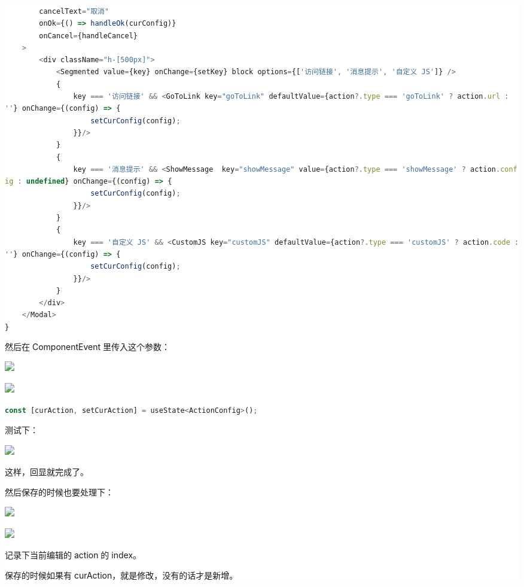 ```javascript
        cancelText="取消"
        onOk={() => handleOk(curConfig)}
        onCancel={handleCancel}
    >
        <div className="h-[500px]">
            <Segmented value={key} onChange={setKey} block options={['访问链接', '消息提示', '自定义 JS']} />
            {
                key === '访问链接' && <GoToLink key="goToLink" defaultValue={action?.type === 'goToLink' ? action.url : ''} onChange={(config) => {
                    setCurConfig(config);
                }}/>
            }
            {
                key === '消息提示' && <ShowMessage  key="showMessage" value={action?.type === 'showMessage' ? action.config : undefined} onChange={(config) => {
                    setCurConfig(config);
                }}/>
            }
            {
                key === '自定义 JS' && <CustomJS key="customJS" defaultValue={action?.type === 'customJS' ? action.code : ''} onChange={(config) => {
                    setCurConfig(config);
                }}/>
            }
        </div>
    </Modal>
}
```
然后在 ComponentEvent 里传入这个参数：

![](https://raw.githubusercontent.com/star8085/picture/main/images/2025/react通过秘籍/1737555419712-c013881401484ceb8b9ea1c9c4e1dac6tplv-k3u1fbpfcp-jj-mark0000q75.imagew1170h1226s247545epngb1f1f1f)

![](https://raw.githubusercontent.com/star8085/picture/main/images/2025/react通过秘籍/1737555421255-b486c5d6781d4bc7a94423d2c17a057etplv-k3u1fbpfcp-jj-mark0000q75.imagew1660h902s205036epngb1f1f1f)

```javascript
const [curAction, setCurAction] = useState<ActionConfig>();
```
测试下：

![](https://raw.githubusercontent.com/star8085/picture/main/images/2025/react通过秘籍/1737555424831-4ff6acb1bf4a4258a8da9a17b8e6e648tplv-k3u1fbpfcp-jj-mark0000q75.imagew2912h1502s2896850egiff56bfefefe)

这样，回显就完成了。

然后保存的时候也要处理下：

![](https://raw.githubusercontent.com/star8085/picture/main/images/2025/react通过秘籍/1737555431375-a63ba8e8606247cfabb6230d398cd03dtplv-k3u1fbpfcp-jj-mark0000q75.imagew1332h1182s235461epngb1f1f1f)

![](https://raw.githubusercontent.com/star8085/picture/main/images/2025/react通过秘籍/1737555433202-fba0a427af3748558f61e12fb117eb53tplv-k3u1fbpfcp-jj-mark0000q75.imagew1816h1174s244492epngb1f1f1f)

记录下当前编辑的 action 的 index。

保存的时候如果有 curAction，就是修改，没有的话才是新增。
